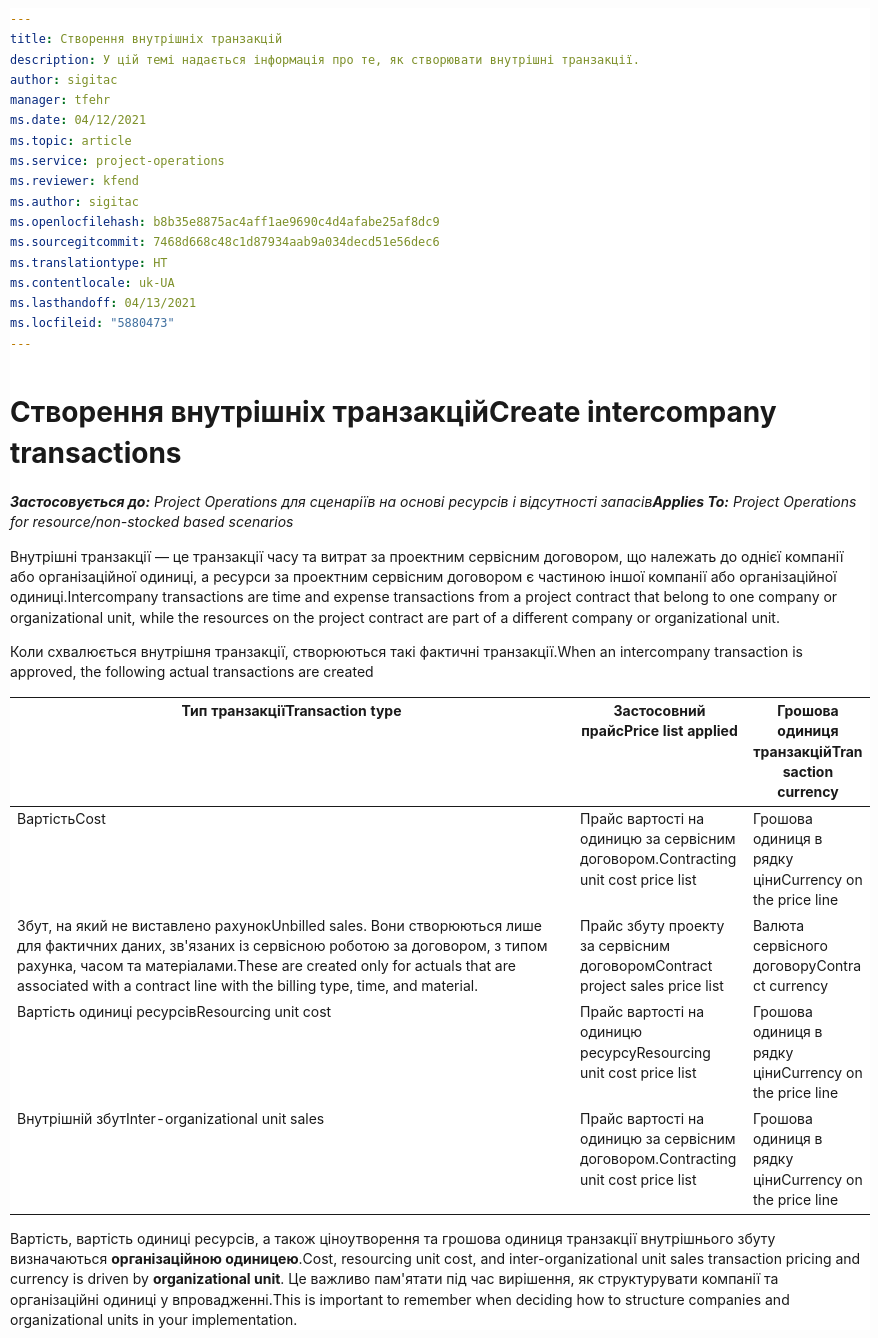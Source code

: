 ```yaml
---
title: Створення внутрішніх транзакцій
description: У цій темі надається інформація про те, як створювати внутрішні транзакції.
author: sigitac
manager: tfehr
ms.date: 04/12/2021
ms.topic: article
ms.service: project-operations
ms.reviewer: kfend
ms.author: sigitac
ms.openlocfilehash: b8b35e8875ac4aff1ae9690c4d4afabe25af8dc9
ms.sourcegitcommit: 7468d668c48c1d87934aab9a034decd51e56dec6
ms.translationtype: HT
ms.contentlocale: uk-UA
ms.lasthandoff: 04/13/2021
ms.locfileid: "5880473"
---
```

# <a name="create-intercompany-transactions"></a><span data-ttu-id="d749a-103">Створення внутрішніх транзакцій</span><span class="sxs-lookup"><span data-stu-id="d749a-103">Create intercompany transactions</span></span>

<span data-ttu-id="d749a-104">_**Застосовується до:** Project Operations для сценаріїв на основі ресурсів і відсутності запасів_</span><span class="sxs-lookup"><span data-stu-id="d749a-104">_**Applies To:** Project Operations for resource/non-stocked based scenarios_</span></span>

<span data-ttu-id="d749a-105">Внутрішні транзакції — це транзакції часу та витрат за проектним сервісним договором, що належать до однієї компанії або організаційної одиниці, а ресурси за проектним сервісним договором є частиною іншої компанії або організаційної одиниці.</span><span class="sxs-lookup"><span data-stu-id="d749a-105">Intercompany transactions are time and expense transactions from a project contract that belong to one company or organizational unit, while the resources on the project contract are part of a different company or organizational unit.</span></span>

<span data-ttu-id="d749a-106">Коли схвалюється внутрішня транзакції, створюються такі фактичні транзакції.</span><span class="sxs-lookup"><span data-stu-id="d749a-106">When an intercompany transaction is approved, the following actual transactions are created</span></span>

| <span data-ttu-id="d749a-107">**Тип транзакції**</span><span class="sxs-lookup"><span data-stu-id="d749a-107">**Transaction type**</span></span> | <span data-ttu-id="d749a-108">**Застосовний прайс**</span><span class="sxs-lookup"><span data-stu-id="d749a-108">**Price list applied**</span></span> | <span data-ttu-id="d749a-109">**Грошова одиниця транзакцій**</span><span class="sxs-lookup"><span data-stu-id="d749a-109">**Transaction currency**</span></span> |
| --- | --- | --- |
| <span data-ttu-id="d749a-110">Вартість</span><span class="sxs-lookup"><span data-stu-id="d749a-110">Cost</span></span> | <span data-ttu-id="d749a-111">Прайс вартості на одиницю за сервісним договором.</span><span class="sxs-lookup"><span data-stu-id="d749a-111">Contracting unit cost price list</span></span> | <span data-ttu-id="d749a-112">Грошова одиниця в рядку ціни</span><span class="sxs-lookup"><span data-stu-id="d749a-112">Currency on the price line</span></span> |
| <span data-ttu-id="d749a-113">Збут, на який не виставлено рахунок</span><span class="sxs-lookup"><span data-stu-id="d749a-113">Unbilled sales.</span></span> <span data-ttu-id="d749a-114">Вони створюються лише для фактичних даних, зв'язаних із сервісною роботою за договором, з типом рахунка, часом та матеріалами.</span><span class="sxs-lookup"><span data-stu-id="d749a-114">These are created only for actuals that are associated with a contract line with the billing type, time, and material.</span></span> | <span data-ttu-id="d749a-115">Прайс збуту проекту за сервісним договором</span><span class="sxs-lookup"><span data-stu-id="d749a-115">Contract project sales price list</span></span> | <span data-ttu-id="d749a-116">Валюта сервісного договору</span><span class="sxs-lookup"><span data-stu-id="d749a-116">Contract currency</span></span> |
| <span data-ttu-id="d749a-117">Вартість одиниці ресурсів</span><span class="sxs-lookup"><span data-stu-id="d749a-117">Resourcing unit cost</span></span> | <span data-ttu-id="d749a-118">Прайс вартості на одиницю ресурсу</span><span class="sxs-lookup"><span data-stu-id="d749a-118">Resourcing unit cost price list</span></span> | <span data-ttu-id="d749a-119">Грошова одиниця в рядку ціни</span><span class="sxs-lookup"><span data-stu-id="d749a-119">Currency on the price line</span></span> |
| <span data-ttu-id="d749a-120">Внутрішній збут</span><span class="sxs-lookup"><span data-stu-id="d749a-120">Inter-organizational unit sales</span></span> | <span data-ttu-id="d749a-121">Прайс вартості на одиницю за сервісним договором.</span><span class="sxs-lookup"><span data-stu-id="d749a-121">Contracting unit cost price list</span></span> | <span data-ttu-id="d749a-122">Грошова одиниця в рядку ціни</span><span class="sxs-lookup"><span data-stu-id="d749a-122">Currency on the price line</span></span> |

<span data-ttu-id="d749a-123">Вартість, вартість одиниці ресурсів, а також ціноутворення та грошова одиниця транзакції внутрішнього збуту визначаються **організаційною одиницею**.</span><span class="sxs-lookup"><span data-stu-id="d749a-123">Cost, resourcing unit cost, and inter-organizational unit sales transaction pricing and currency is driven by **organizational unit**.</span></span> <span data-ttu-id="d749a-124">Це важливо пам'ятати під час вирішення, як структурувати компанії та організаційні одиниці у впровадженні.</span><span class="sxs-lookup"><span data-stu-id="d749a-124">This is important to remember when deciding how to structure companies and organizational units in your implementation.</span></span>
